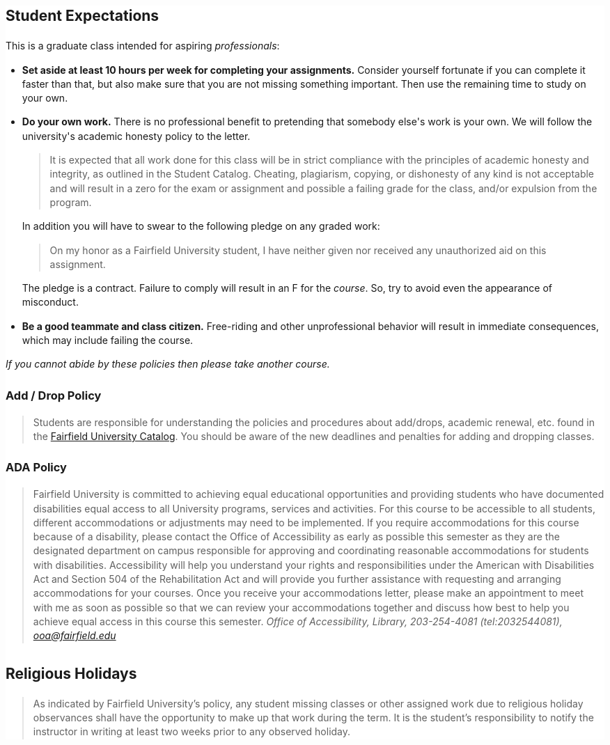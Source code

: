 ## Student Expectations
This is a graduate class intended for aspiring *professionals*:    

* **Set aside at least 10 hours per week for completing your assignments.** Consider yourself fortunate if you can complete it faster than that, but also make sure that you are not missing something important. Then use the remaining time to study on your own. 
* **Do your own work.** There is no professional benefit to pretending that somebody else's work is your own. We will follow the university's academic honesty policy to the letter. 
  > It is expected that all work done for this class will be in strict compliance with the principles of academic honesty and integrity, as outlined in the Student Catalog. Cheating, plagiarism, copying, or dishonesty of any kind is not acceptable and will result in a zero for the exam or assignment and possible a failing grade for the class, and/or expulsion from the program.

   In addition you will have to swear to the following pledge on any graded work: 
  > On my honor as a Fairfield University student, I have neither given nor received any unauthorized aid on this assignment.    

   The pledge is a contract. Failure to comply will result in an F for the _course_. So, try to avoid even the appearance of misconduct. 

* **Be a good teammate and class citizen.** Free-riding and other unprofessional behavior will result in immediate consequences, which may include failing the course.

*If you cannot abide by these policies then please take another course.*

### Add / Drop Policy
>Students are responsible for understanding the policies and procedures about add/drops, academic renewal, etc. found in the [Fairfield University Catalog](http://catalog.fairfield.edu/graduate/overview/academic-policies-general-regulations/). You should be aware of the new deadlines and penalties for adding and dropping classes.

### ADA Policy
>Fairfield University is committed to achieving equal educational opportunities and providing students who have documented disabilities equal access to all University programs, services and activities. For this course to be accessible to all students, different accommodations or adjustments may need to be implemented. If you require accommodations for this course because of a disability, please contact the Office of Accessibility as early as possible this semester as they are the designated department on campus responsible for approving and coordinating reasonable accommodations for students with disabilities. Accessibility will help you understand your rights and responsibilities under the American with Disabilities Act and Section 504 of the Rehabilitation Act and will provide you further assistance with requesting and arranging accommodations for your courses. Once you receive your accommodations letter, please make an appointment to meet with me as soon as possible so that we can review your accommodations together and discuss how best to help you achieve equal access in this course this semester.
*Office of Accessibility, Library, 203-254-4081 (tel:2032544081), ooa@fairfield.edu*

## Religious Holidays
> As indicated by Fairfield University’s policy, any student missing classes or other assigned work due to religious holiday observances shall have the opportunity to make up that work during the term. It is the student’s responsibility to notify the instructor in writing at least two weeks prior to any observed holiday.
